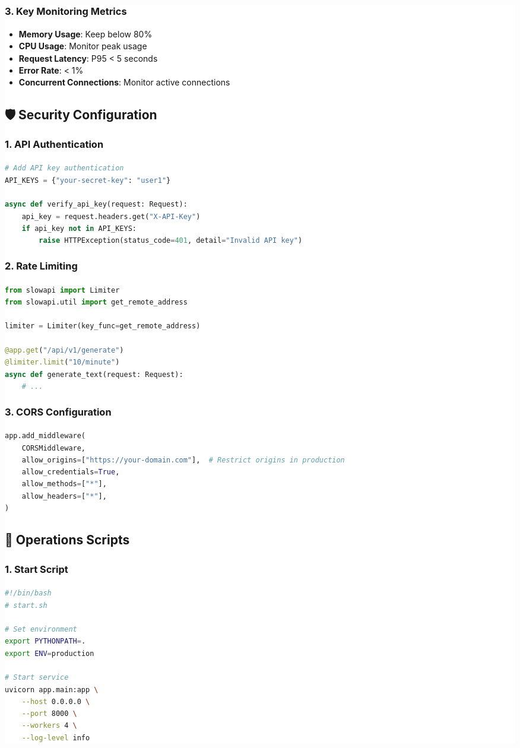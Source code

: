 ### 3. Key Monitoring Metrics
- **Memory Usage**: Keep below 80%
- **CPU Usage**: Monitor peak usage
- **Request Latency**: P95 < 5 seconds
- **Error Rate**: < 1%
- **Concurrent Connections**: Monitor active connections

## 🛡️ Security Configuration

### 1. API Authentication
```python
# Add API key authentication
API_KEYS = {"your-secret-key": "user1"}

async def verify_api_key(request: Request):
    api_key = request.headers.get("X-API-Key")
    if api_key not in API_KEYS:
        raise HTTPException(status_code=401, detail="Invalid API key")
```

### 2. Rate Limiting
```python
from slowapi import Limiter
from slowapi.util import get_remote_address

limiter = Limiter(key_func=get_remote_address)

@app.get("/api/v1/generate")
@limiter.limit("10/minute")
async def generate_text(request: Request):
    # ...
```

### 3. CORS Configuration
```python
app.add_middleware(
    CORSMiddleware,
    allow_origins=["https://your-domain.com"],  # Restrict origins in production
    allow_credentials=True,
    allow_methods=["*"],
    allow_headers=["*"],
)
```

## 🔄 Operations Scripts

### 1. Start Script
```bash
#!/bin/bash
# start.sh

# Set environment
export PYTHONPATH=.
export ENV=production

# Start service
uvicorn app.main:app \
    --host 0.0.0.0 \
    --port 8000 \
    --workers 4 \
    --log-level info
```
